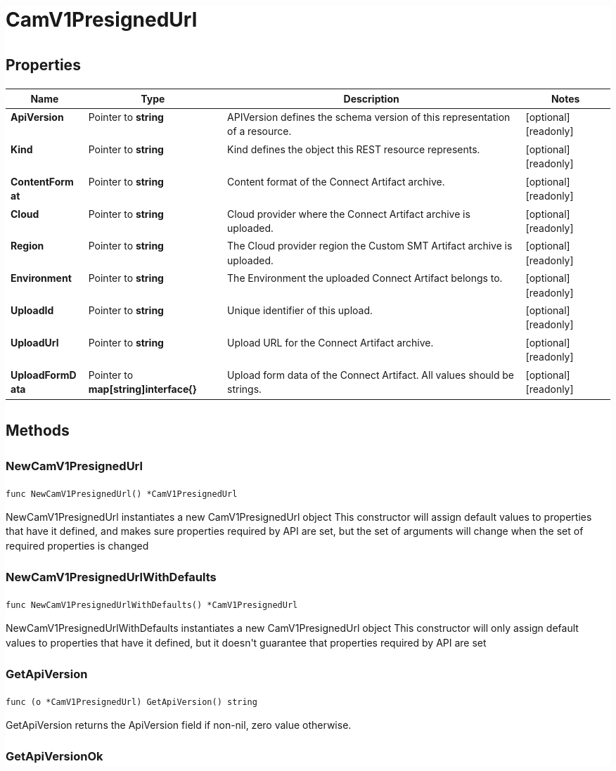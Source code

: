 # CamV1PresignedUrl

## Properties

Name | Type | Description | Notes
------------ | ------------- | ------------- | -------------
**ApiVersion** | Pointer to **string** | APIVersion defines the schema version of this representation of a resource. | [optional] [readonly] 
**Kind** | Pointer to **string** | Kind defines the object this REST resource represents. | [optional] [readonly] 
**ContentFormat** | Pointer to **string** | Content format of the Connect Artifact archive. | [optional] [readonly] 
**Cloud** | Pointer to **string** | Cloud provider where the Connect Artifact archive is uploaded. | [optional] [readonly] 
**Region** | Pointer to **string** | The Cloud provider region the Custom SMT Artifact archive is uploaded. | [optional] [readonly] 
**Environment** | Pointer to **string** | The Environment the uploaded Connect Artifact belongs to. | [optional] [readonly] 
**UploadId** | Pointer to **string** | Unique identifier of this upload. | [optional] [readonly] 
**UploadUrl** | Pointer to **string** | Upload URL for the Connect Artifact archive. | [optional] [readonly] 
**UploadFormData** | Pointer to **map[string]interface{}** | Upload form data of the Connect Artifact. All values should be strings. | [optional] [readonly] 

## Methods

### NewCamV1PresignedUrl

`func NewCamV1PresignedUrl() *CamV1PresignedUrl`

NewCamV1PresignedUrl instantiates a new CamV1PresignedUrl object
This constructor will assign default values to properties that have it defined,
and makes sure properties required by API are set, but the set of arguments
will change when the set of required properties is changed

### NewCamV1PresignedUrlWithDefaults

`func NewCamV1PresignedUrlWithDefaults() *CamV1PresignedUrl`

NewCamV1PresignedUrlWithDefaults instantiates a new CamV1PresignedUrl object
This constructor will only assign default values to properties that have it defined,
but it doesn't guarantee that properties required by API are set

### GetApiVersion

`func (o *CamV1PresignedUrl) GetApiVersion() string`

GetApiVersion returns the ApiVersion field if non-nil, zero value otherwise.

### GetApiVersionOk
